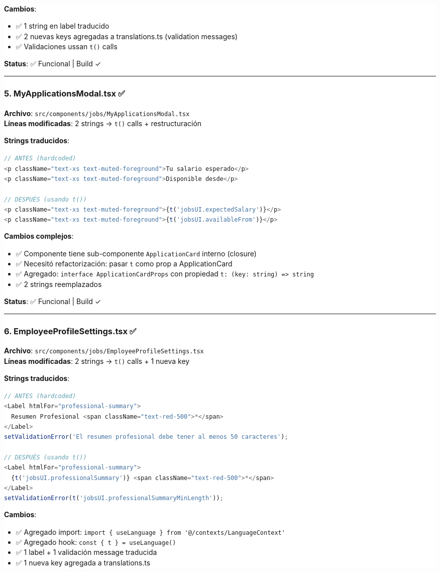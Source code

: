 **Cambios**:
- ✅ 1 string en label traducido
- ✅ 2 nuevas keys agregadas a translations.ts (validation messages)
- ✅ Validaciones ussan `t()` calls

**Status**: ✅ Funcional | Build ✓

---

### 5. **MyApplicationsModal.tsx** ✅
**Archivo**: `src/components/jobs/MyApplicationsModal.tsx`  
**Líneas modificadas**: 2 strings → `t()` calls + restructuración

**Strings traducidos**:
```typescript
// ANTES (hardcoded)
<p className="text-xs text-muted-foreground">Tu salario esperado</p>
<p className="text-xs text-muted-foreground">Disponible desde</p>

// DESPUÉS (usando t())
<p className="text-xs text-muted-foreground">{t('jobsUI.expectedSalary')}</p>
<p className="text-xs text-muted-foreground">{t('jobsUI.availableFrom')}</p>
```

**Cambios complejos**:
- ✅ Componente tiene sub-componente `ApplicationCard` interno (closure)
- ✅ Necesitó refactorización: pasar `t` como prop a ApplicationCard
- ✅ Agregado: `interface ApplicationCardProps` con propiedad `t: (key: string) => string`
- ✅ 2 strings reemplazados

**Status**: ✅ Funcional | Build ✓

---

### 6. **EmployeeProfileSettings.tsx** ✅
**Archivo**: `src/components/jobs/EmployeeProfileSettings.tsx`  
**Líneas modificadas**: 2 strings → `t()` calls + 1 nueva key

**Strings traducidos**:
```typescript
// ANTES (hardcoded)
<Label htmlFor="professional-summary">
  Resumen Profesional <span className="text-red-500">*</span>
</Label>
setValidationError('El resumen profesional debe tener al menos 50 caracteres');

// DESPUÉS (usando t())
<Label htmlFor="professional-summary">
  {t('jobsUI.professionalSummary')} <span className="text-red-500">*</span>
</Label>
setValidationError(t('jobsUI.professionalSummaryMinLength'));
```

**Cambios**:
- ✅ Agregado import: `import { useLanguage } from '@/contexts/LanguageContext'`
- ✅ Agregado hook: `const { t } = useLanguage()`
- ✅ 1 label + 1 validación message traducida
- ✅ 1 nueva key agregada a translations.ts
